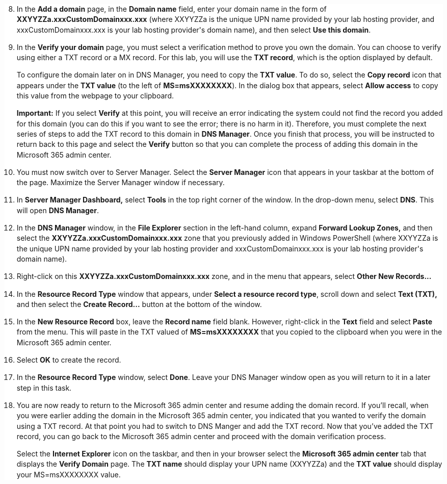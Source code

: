 8. In the **Add a domain** page, in the **Domain name** field, enter your domain name in the form of **XXYYZZa.xxxCustomDomainxxx.xxx** (where XXYYZZa is the unique UPN name provided by your lab hosting provider, and xxxCustomDomainxxx.xxx is your lab hosting provider's domain name), and then select **Use this domain**. 

9. In the **Verify your domain** page, you must select a verification method to prove you own the domain. You can choose to verify using either a TXT record or a MX record. For this lab, you will use the **TXT record**, which is the option displayed by default. 

	To configure the domain later on in DNS Manager, you need to copy the **TXT value**. To do so, select the **Copy record** icon that appears under the **TXT value** (to the left of **MS=msXXXXXXXX**). In the dialog box that appears, select **Allow access** to copy this value from the webpage to your clipboard.  <br/>

    ‎**Important:** If you select **Verify** at this point, you will receive an error indicating the system could not find the record you added for this domain (you can do this if you want to see the error; there is no harm in it). Therefore, you must complete the next series of steps to add the TXT record to this domain in **DNS Manager**. Once you finish that process, you will be instructed to return back to this page and select the **Verify** button so that you can complete the process of adding this domain in the Microsoft 365 admin center. 

10. You must now switch over to Server Manager. Select the **Server Manager** icon that appears in your taskbar at the bottom of the page. Maximize the Server Manager window if necessary.

11. In **Server Manager Dashboard,** select **Tools** in the top right corner of the window. In the drop-down menu, select **DNS**. This will open **DNS Manager**.

12. In the **DNS Manager** window, in the **File Explorer** section in the left-hand column, expand **Forward Lookup Zones,** and then select the **XXYYZZa.xxxCustomDomainxxx.xxx** zone that you previously added in Windows PowerShell (where XXYYZZa is the unique UPN name provided by your lab hosting provider and xxxCustomDomainxxx.xxx is your lab hosting provider's domain name). 

13. Right-click on this **XXYYZZa.xxxCustomDomainxxx.xxx** zone, and in the menu that appears, select **Other New Records...** 

14. In the **Resource Record Type** window that appears, under **Select a resource record type**, scroll down and select **Text (TXT),** and then select the **Create Record...** button at the bottom of the window.

15. In the **New Resource Record** box, leave the **Record name** field blank. However, right-click in the **Text** field and select **Paste** from the menu. This will paste in the TXT valued of **MS=msXXXXXXXX** that you copied to the clipboard when you were in the Microsoft 365 admin center.

16. Select **OK** to create the record. 

17. In the **Resource Record Type** window, select **Done**. Leave your DNS Manager window open as you will return to it in a later step in this task.

18. You are now ready to return to the Microsoft 365 admin center and resume adding the domain record. If you’ll recall, when you were earlier adding the domain in the Microsoft 365 admin center, you indicated that you wanted to verify the domain using a TXT record. At that point you had to switch to DNS Manger and add the TXT record. Now that you’ve added the TXT record, you can go back to the Microsoft 365 admin center and proceed with the domain verification process.<br/>

	‎Select the **Internet Explorer** icon on the taskbar, and then in your browser select the **Microsoft 365 admin center** tab that displays the **Verify Domain** page. The **TXT name** should display your UPN name (XXYYZZa) and the **TXT value** should display your MS=msXXXXXXXX value.
